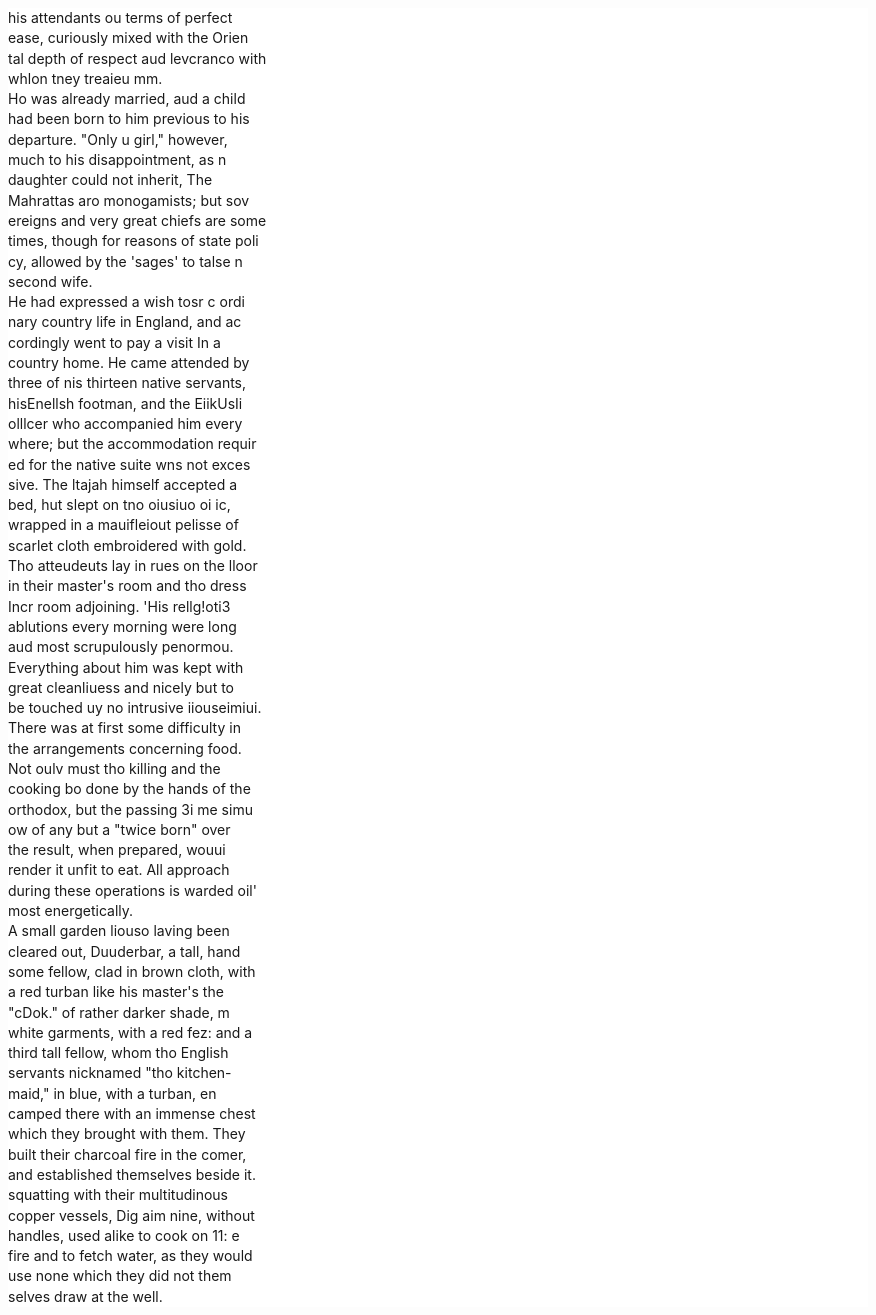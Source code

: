 his attendants ou terms of perfect  
ease, curiously mixed with the Orien­  
tal depth of respect aud levcranco with  
whlon tney treaieu mm.  
Ho was already married, aud a child  
had been born to him previous to his  
departure. &quot;Only u girl,&quot; however,  
much to his disappointment, as n  
daughter could not inherit, The  
Mahrattas aro monogamists; but sov­  
ereigns and very great chiefs are some­  
times, though for reasons of state poli­  
cy, allowed by the &#x27;sages&#x27; to talse n  
second wife.  
He had expressed a wish tosr c ordi  
nary country life in England, and ac­  
cordingly went to pay a visit In a  
country home. He came attended by  
three of nis thirteen native servants,  
hisEnellsh footman, and the EiikUsIi  
olllcer who accompanied him every­  
where; but the accommodation requir­  
ed for the native suite wns not exces­  
sive. The ltajah himself accepted a  
bed, hut slept on tno oiusiuo oi ic,  
wrapped in a mauifleiout pelisse of  
scarlet cloth embroidered with gold.  
Tho atteudeuts lay in rues on the lloor  
in their master&#x27;s room and tho dress­  
Incr room adjoining. &#x27;His rellg!oti3  
ablutions every morning were long  
aud most scrupulously penormou.  
Everything about him was kept with  
great cleanliuess and nicely but to  
be touched uy no intrusive iiouseimiui.  
There was at first some difficulty in  
the arrangements concerning food.  
Not oulv must tho killing and the  
cooking bo done by the hands of the  
orthodox, but the passing 3i me simu­  
ow of any but a &quot;twice born&quot; over  
the result, when prepared, wouui  
render it unfit to eat. All approach  
during these operations is warded oil&#x27;  
most energetically.  
A small garden liouso laving been  
cleared out, Duuderbar, a tall, hand­  
some fellow, clad in brown cloth, with  
a red turban like his master&#x27;s the  
&quot;cDok.&quot; of rather darker shade, m  
white garments, with a red fez: and a  
third tall fellow, whom tho English  
servants nicknamed &quot;tho kitchen-  
maid,&quot; in blue, with a turban, en  
camped there with an immense chest  
which they brought with them. They  
built their charcoal fire in the comer,  
and established themselves beside it.  
squatting with their multitudinous  
copper vessels, Dig aim nine, without  
handles, used alike to cook on 11: e  
fire and to fetch water, as they would  
use none which they did not them  
selves draw at the well.  
